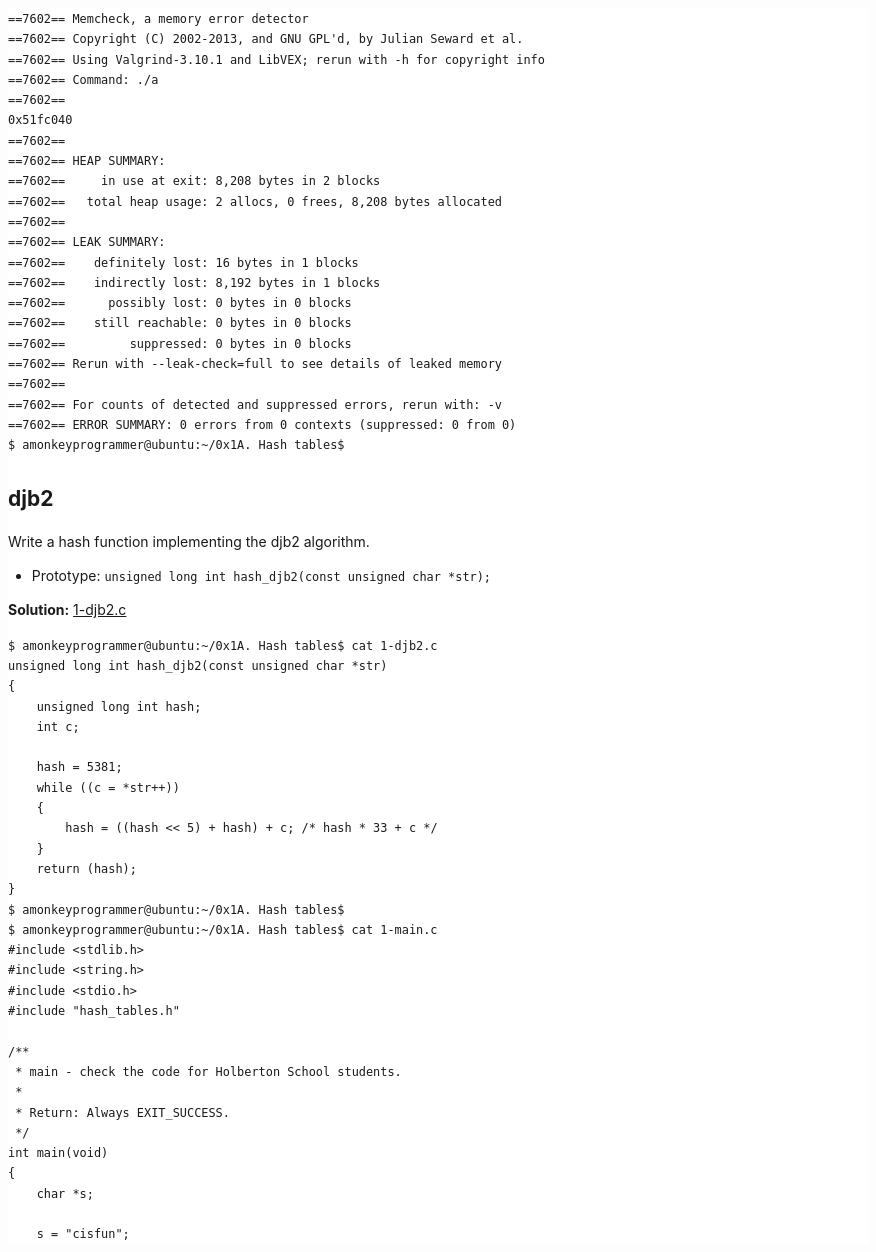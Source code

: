 ```
==7602== Memcheck, a memory error detector
==7602== Copyright (C) 2002-2013, and GNU GPL'd, by Julian Seward et al.
==7602== Using Valgrind-3.10.1 and LibVEX; rerun with -h for copyright info
==7602== Command: ./a
==7602== 
0x51fc040
==7602== 
==7602== HEAP SUMMARY:
==7602==     in use at exit: 8,208 bytes in 2 blocks
==7602==   total heap usage: 2 allocs, 0 frees, 8,208 bytes allocated
==7602== 
==7602== LEAK SUMMARY:
==7602==    definitely lost: 16 bytes in 1 blocks
==7602==    indirectly lost: 8,192 bytes in 1 blocks
==7602==      possibly lost: 0 bytes in 0 blocks
==7602==    still reachable: 0 bytes in 0 blocks
==7602==         suppressed: 0 bytes in 0 blocks
==7602== Rerun with --leak-check=full to see details of leaked memory
==7602== 
==7602== For counts of detected and suppressed errors, rerun with: -v
==7602== ERROR SUMMARY: 0 errors from 0 contexts (suppressed: 0 from 0)
$ amonkeyprogrammer@ubuntu:~/0x1A. Hash tables$
```

## djb2

Write a hash function implementing the djb2 algorithm.

* Prototype: `unsigned long int hash_djb2(const unsigned char *str);`

**Solution:** [1-djb2.c](https://github.com/monoprosito/holbertonschool-low_level_programming/blob/master/0x1A-hash_tables/1-djb2.c)

```
$ amonkeyprogrammer@ubuntu:~/0x1A. Hash tables$ cat 1-djb2.c 
unsigned long int hash_djb2(const unsigned char *str)
{
    unsigned long int hash;
    int c;

    hash = 5381;
    while ((c = *str++))
    {
        hash = ((hash << 5) + hash) + c; /* hash * 33 + c */
    }
    return (hash);
}
$ amonkeyprogrammer@ubuntu:~/0x1A. Hash tables$ 
$ amonkeyprogrammer@ubuntu:~/0x1A. Hash tables$ cat 1-main.c 
#include <stdlib.h>
#include <string.h>
#include <stdio.h>
#include "hash_tables.h"

/**
 * main - check the code for Holberton School students.
 *
 * Return: Always EXIT_SUCCESS.
 */
int main(void)
{
    char *s;

    s = "cisfun";
```